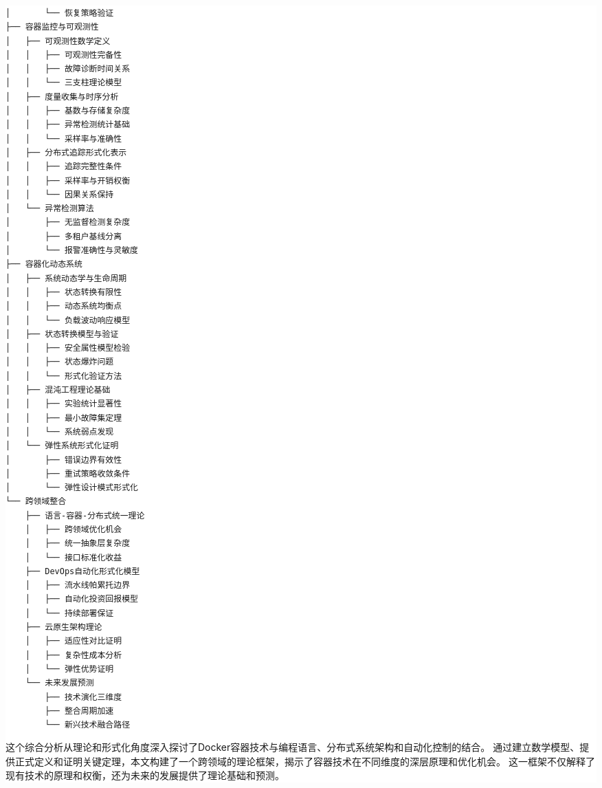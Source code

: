 ```text
│       └── 恢复策略验证
├── 容器监控与可观测性
│   ├── 可观测性数学定义
│   │   ├── 可观测性完备性
│   │   ├── 故障诊断时间关系
│   │   └── 三支柱理论模型
│   ├── 度量收集与时序分析
│   │   ├── 基数与存储复杂度
│   │   ├── 异常检测统计基础
│   │   └── 采样率与准确性
│   ├── 分布式追踪形式化表示
│   │   ├── 追踪完整性条件
│   │   ├── 采样率与开销权衡
│   │   └── 因果关系保持
│   └── 异常检测算法
│       ├── 无监督检测复杂度
│       ├── 多租户基线分离
│       └── 报警准确性与灵敏度
├── 容器化动态系统
│   ├── 系统动态学与生命周期
│   │   ├── 状态转换有限性
│   │   ├── 动态系统均衡点
│   │   └── 负载波动响应模型
│   ├── 状态转换模型与验证
│   │   ├── 安全属性模型检验
│   │   ├── 状态爆炸问题
│   │   └── 形式化验证方法
│   ├── 混沌工程理论基础
│   │   ├── 实验统计显著性
│   │   ├── 最小故障集定理
│   │   └── 系统弱点发现
│   └── 弹性系统形式化证明
│       ├── 错误边界有效性
│       ├── 重试策略收敛条件
│       └── 弹性设计模式形式化
└── 跨领域整合
    ├── 语言-容器-分布式统一理论
    │   ├── 跨领域优化机会
    │   ├── 统一抽象层复杂度
    │   └── 接口标准化收益
    ├── DevOps自动化形式化模型
    │   ├── 流水线帕累托边界
    │   ├── 自动化投资回报模型
    │   └── 持续部署保证
    ├── 云原生架构理论
    │   ├── 适应性对比证明
    │   ├── 复杂性成本分析
    │   └── 弹性优势证明
    └── 未来发展预测
        ├── 技术演化三维度
        ├── 整合周期加速
        └── 新兴技术融合路径

```

这个综合分析从理论和形式化角度深入探讨了Docker容器技术与编程语言、分布式系统架构和自动化控制的结合。
通过建立数学模型、提供正式定义和证明关键定理，本文构建了一个跨领域的理论框架，揭示了容器技术在不同维度的深层原理和优化机会。
这一框架不仅解释了现有技术的原理和权衡，还为未来的发展提供了理论基础和预测。
